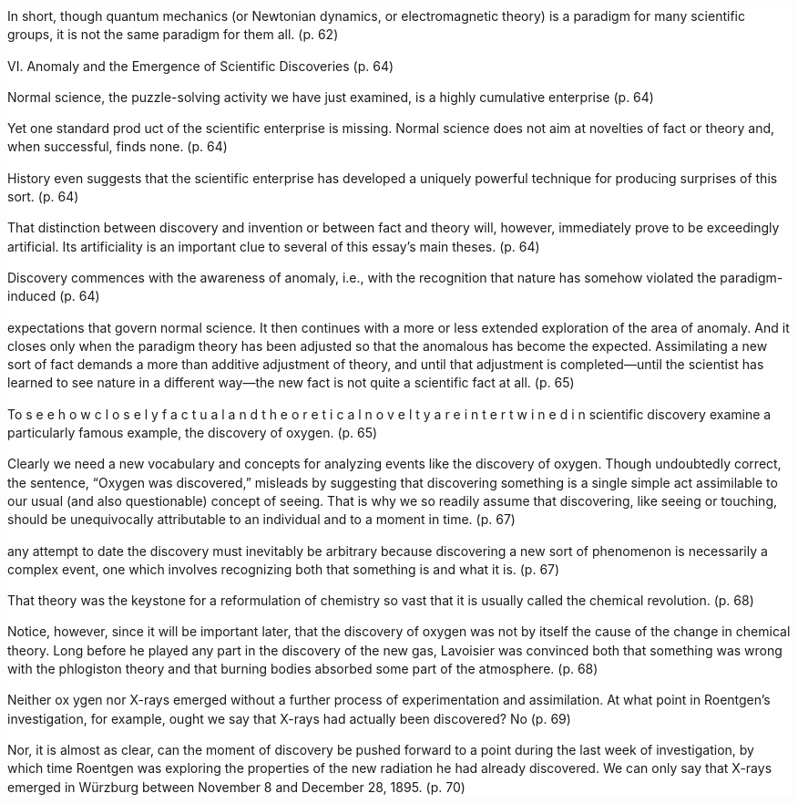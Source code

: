 In short, though quantum mechanics (or Newtonian dynamics, or electromagnetic theory) is a paradigm for many scientific groups, it is not the same paradigm for them all. (p. 62)

VI. Anomaly and the Emergence of Scientific Discoveries (p. 64)

Normal science, the puzzle-solving activity we have just examined, is a highly cumulative enterprise (p. 64)

Yet one standard prod uct of the scientific enterprise is missing. Normal science does not aim at novelties of fact or theory and, when successful, finds none. (p. 64)

History even suggests that the scientific enterprise has developed a uniquely powerful technique for producing surprises of this sort. (p. 64)

That distinction between discovery and invention or between fact and theory will, however, immediately prove to be exceedingly artificial. Its artificiality is an important clue to several of this essay’s main theses. (p. 64)

Discovery commences with the awareness of anomaly, i.e., with the recognition that nature has somehow violated the paradigm-induced (p. 64)

expectations that govern normal science. It then continues with a more or less extended exploration of the area of anomaly. And it closes only when the paradigm theory has been adjusted so that the anomalous has become the expected. Assimilating a new sort of fact demands a more than additive adjustment of theory, and until that adjustment is completed—until the scientist has learned to see nature in a different way—the new fact is not quite a scientific fact at all. (p. 65)

To s e e h o w c l o s e l y f a c t u a l a n d t h e o r e t i c a l n o v e l t y a r e i n t e r t w i n e d i n scientific discovery examine a particularly famous example, the discovery of oxygen. (p. 65)

Clearly we need a new vocabulary and concepts for analyzing events like the discovery of oxygen. Though undoubtedly correct, the sentence, “Oxygen was discovered,” misleads by suggesting that discovering something is a single simple act assimilable to our usual (and also questionable) concept of seeing. That is why we so readily assume that discovering, like seeing or touching, should be unequivocally attributable to an individual and to a moment in time. (p. 67)

any attempt to date the discovery must inevitably be arbitrary because discovering a new sort of phenomenon is necessarily a complex event, one which involves recognizing both that something is and what it is. (p. 67)

That theory was the keystone for a reformulation of chemistry so vast that it is usually called the chemical revolution. (p. 68)

Notice, however, since it will be important later, that the discovery of oxygen was not by itself the cause of the change in chemical theory. Long before he played any part in the discovery of the new gas, Lavoisier was convinced both that something was wrong with the phlogiston theory and that burning bodies absorbed some part of the atmosphere. (p. 68)

Neither ox ygen nor X-rays emerged without a further process of experimentation and assimilation. At what point in Roentgen’s investigation, for example, ought we say that X-rays had actually been discovered? No (p. 69)

Nor, it is almost as clear, can the moment of discovery be pushed forward to a point during the last week of investigation, by which time Roentgen was exploring the properties of the new radiation he had already discovered. We can only say that X-rays emerged in Würzburg between November 8 and December 28, 1895. (p. 70)

